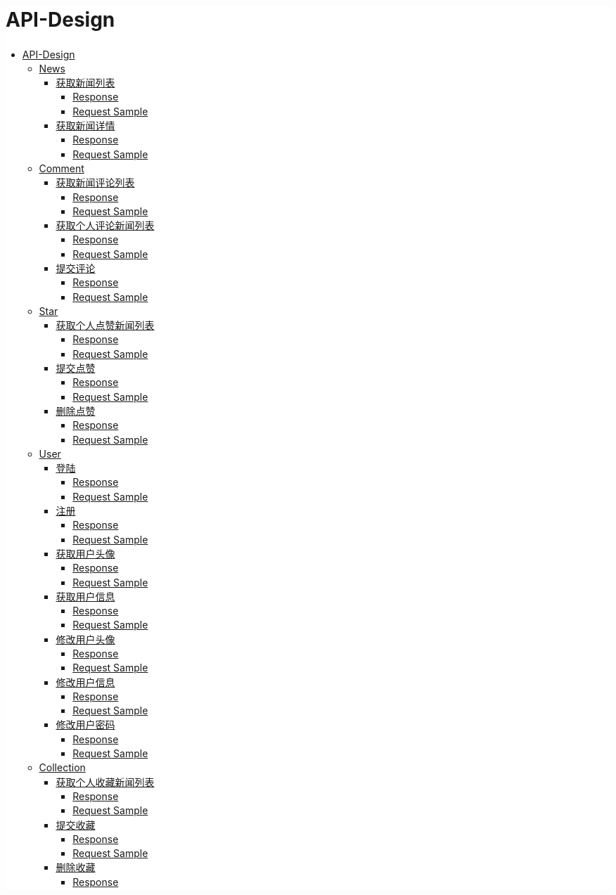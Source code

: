 # API-Design



- [API-Design](#api-design)
  - [News](#news)
    - [获取新闻列表](#获取新闻列表)
      - [Response](#response)
      - [Request Sample](#request-sample)
    - [获取新闻详情](#获取新闻详情)
      - [Response](#response-1)
      - [Request Sample](#request-sample-1)
  - [Comment](#comment)
    - [获取新闻评论列表](#获取新闻评论列表)
      - [Response](#response-2)
      - [Request Sample](#request-sample-2)
    - [获取个人评论新闻列表](#获取个人评论新闻列表)
      - [Response](#response-3)
      - [Request Sample](#request-sample-3)
    - [提交评论](#提交评论)
      - [Response](#response-4)
      - [Request Sample](#request-sample-4)
  - [Star](#star)
    - [获取个人点赞新闻列表](#获取个人点赞新闻列表)
      - [Response](#response-5)
      - [Request Sample](#request-sample-5)
    - [提交点赞](#提交点赞)
      - [Response](#response-6)
      - [Request Sample](#request-sample-6)
    - [删除点赞](#删除点赞)
      - [Response](#response-7)
      - [Request Sample](#request-sample-7)
  - [User](#user)
    - [登陆](#登陆)
      - [Response](#response-8)
      - [Request Sample](#request-sample-8)
    - [注册](#注册)
      - [Response](#response-9)
      - [Request Sample](#request-sample-9)
    - [获取用户头像](#获取用户头像)
      - [Response](#response-10)
      - [Request Sample](#request-sample-10)
    - [获取用户信息](#获取用户信息)
      - [Response](#response-11)
      - [Request Sample](#request-sample-11)
    - [修改用户头像](#修改用户头像)
      - [Response](#response-12)
      - [Request Sample](#request-sample-12)
    - [修改用户信息](#修改用户信息)
      - [Response](#response-13)
      - [Request Sample](#request-sample-13)
    - [修改用户密码](#修改用户密码)
      - [Response](#response-14)
      - [Request Sample](#request-sample-14)
  - [Collection](#collection)
    - [获取个人收藏新闻列表](#获取个人收藏新闻列表)
      - [Response](#response-15)
      - [Request Sample](#request-sample-15)
    - [提交收藏](#提交收藏)
      - [Response](#response-16)
      - [Request Sample](#request-sample-16)
    - [删除收藏](#删除收藏)
      - [Response](#response-17)